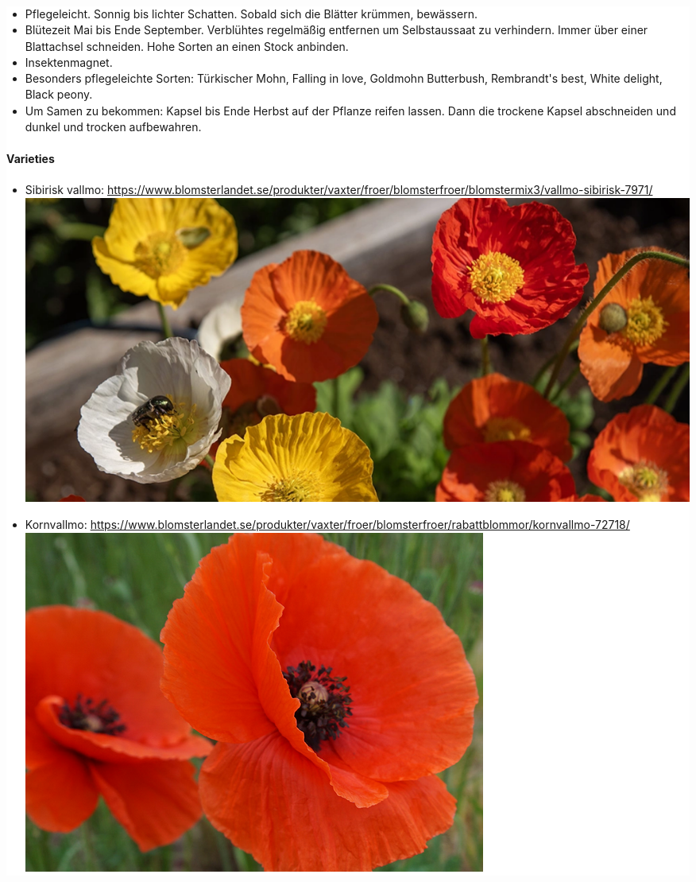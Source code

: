 - Pflegeleicht. Sonnig bis lichter Schatten. Sobald sich die Blätter krümmen, bewässern. 
- Blütezeit Mai bis Ende September. Verblühtes regelmäßig entfernen um Selbstaussaat zu verhindern. Immer über einer Blattachsel schneiden. Hohe Sorten an einen Stock anbinden. 
- Insektenmagnet. 
- Besonders pflegeleichte Sorten: Türkischer Mohn, Falling in love, Goldmohn Butterbush, Rembrandt's best, White delight, Black peony. 
- Um Samen zu bekommen: Kapsel bis Ende Herbst auf der Pflanze reifen lassen. Dann die trockene Kapsel abschneiden und dunkel und trocken aufbewahren. 
#### Varieties
- Sibirisk vallmo: https://www.blomsterlandet.se/produkter/vaxter/froer/blomsterfroer/blomstermix3/vallmo-sibirisk-7971/
![](projects/attachments/Pasted%20image%2020240225162018.png)

- Kornvallmo: https://www.blomsterlandet.se/produkter/vaxter/froer/blomsterfroer/rabattblommor/kornvallmo-72718/
![|400](projects/attachments/Pasted%20image%2020240225162040.png)

